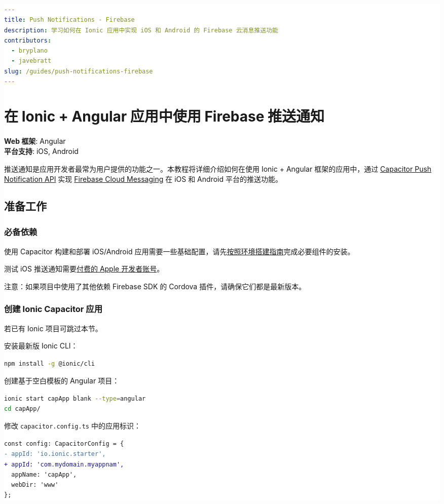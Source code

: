 ```yaml
---
title: Push Notifications - Firebase
description: 学习如何在 Ionic 应用中实现 iOS 和 Android 的 Firebase 云消息推送功能
contributors:
  - bryplano
  - javebratt
slug: /guides/push-notifications-firebase
---
```


# 在 Ionic + Angular 应用中使用 Firebase 推送通知

**Web 框架**: Angular  
**平台支持**: iOS, Android

推送通知是应用开发者最常为用户提供的功能之一。本教程将详细介绍如何在使用 Ionic + Angular 框架的应用中，通过 [Capacitor Push Notification API](https://capacitorjs.com/docs/apis/push-notifications) 实现 [Firebase Cloud Messaging](https://firebase.google.com/docs/cloud-messaging) 在 iOS 和 Android 平台的推送功能。

## 准备工作

### 必备依赖
使用 Capacitor 构建和部署 iOS/Android 应用需要一些基础配置，请先[按照环境搭建指南](/main/getting-started/environment-setup.md)完成必要组件的安装。

测试 iOS 推送通知需要[付费的 Apple 开发者账号](https://developer.apple.com/)。

注意：如果项目中使用了其他依赖 Firebase SDK 的 Cordova 插件，请确保它们都是最新版本。

### 创建 Ionic Capacitor 应用
若已有 Ionic 项目可跳过本节。

安装最新版 Ionic CLI：
```bash
npm install -g @ionic/cli
```

创建基于空白模板的 Angular 项目：
```bash
ionic start capApp blank --type=angular
cd capApp/
```

修改 `capacitor.config.ts` 中的应用标识：
```diff
const config: CapacitorConfig = {
- appId: 'io.ionic.starter',
+ appId: 'com.mydomain.myappnam',
  appName: 'capApp',
  webDir: 'www'
};
```
